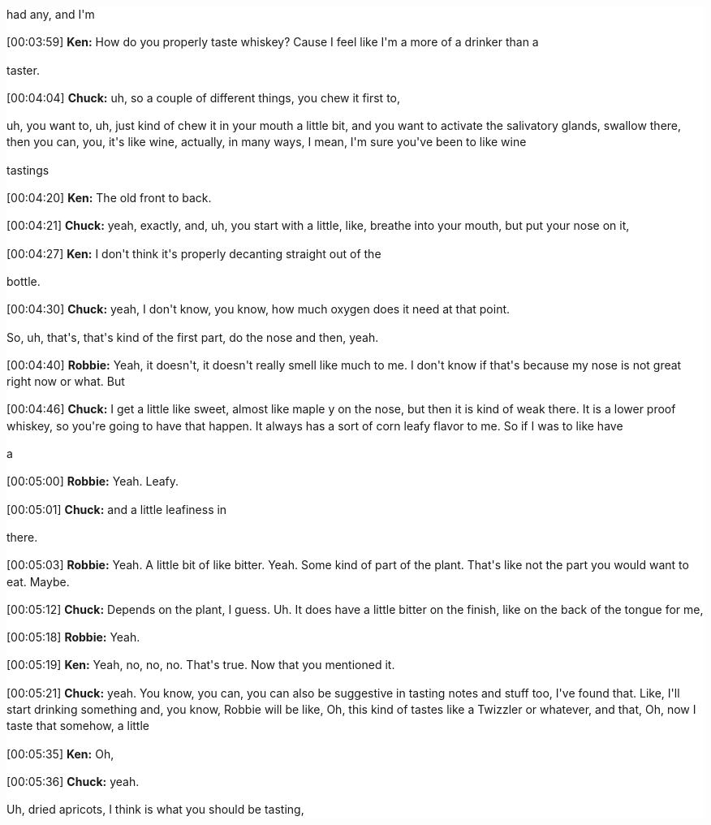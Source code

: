 had any, and I'm

[00:03:59] **Ken:** How do you properly taste whiskey? Cause I feel like I'm a more of a drinker than a

taster.

[00:04:04] **Chuck:** uh, so a couple of different things, you chew it first to,

uh, you want to, uh, just kind of chew it in your mouth a little bit, and you want to activate the salivatory glands, swallow there, then you can, you, it's like wine, actually, in many ways, I mean, I'm sure you've been to like wine

tastings

[00:04:20] **Ken:** The old front to back.

[00:04:21] **Chuck:** yeah, exactly, and, uh, you start with a little, like, breathe into your mouth, but put your nose on it,

[00:04:27] **Ken:** I don't think it's properly decanting straight out of the

bottle.

[00:04:30] **Chuck:** yeah, I don't know, you know, how much oxygen does it need at that point.

So, uh, that's, that's kind of the first part, do the nose and then, yeah.

[00:04:40] **Robbie:** Yeah, it doesn't, it doesn't really smell like much to me. I don't know if that's because my nose is not great right now or what. But

[00:04:46] **Chuck:** I get a little like sweet, almost like maple y on the nose, but then it is kind of weak there. It is a lower proof whiskey, so you're going to have that happen. It always has a sort of corn leafy flavor to me. So if I was to like have

a

[00:05:00] **Robbie:** Yeah. Leafy.

[00:05:01] **Chuck:** and a little leafiness in

there.

[00:05:03] **Robbie:** Yeah. A little bit of like bitter. Yeah. Some kind of part of the plant. That's like not the part you would want to eat. Maybe.

[00:05:12] **Chuck:** Depends on the plant, I guess. Uh. It does have a little bitter on the finish, like on the back of the tongue for me,

[00:05:18] **Robbie:** Yeah.

[00:05:19] **Ken:** Yeah, no, no, no. That's true. Now that you mentioned it.

[00:05:21] **Chuck:** yeah. You know, you can, you can also be suggestive in tasting notes and stuff too, I've found that. Like, I'll start drinking something and, you know, Robbie will be like, Oh, this kind of tastes like a Twizzler or whatever, and that, Oh, now I taste that somehow, a little

[00:05:35] **Ken:** Oh,

[00:05:36] **Chuck:** yeah.

Uh, dried apricots, I think is what you should be tasting,
